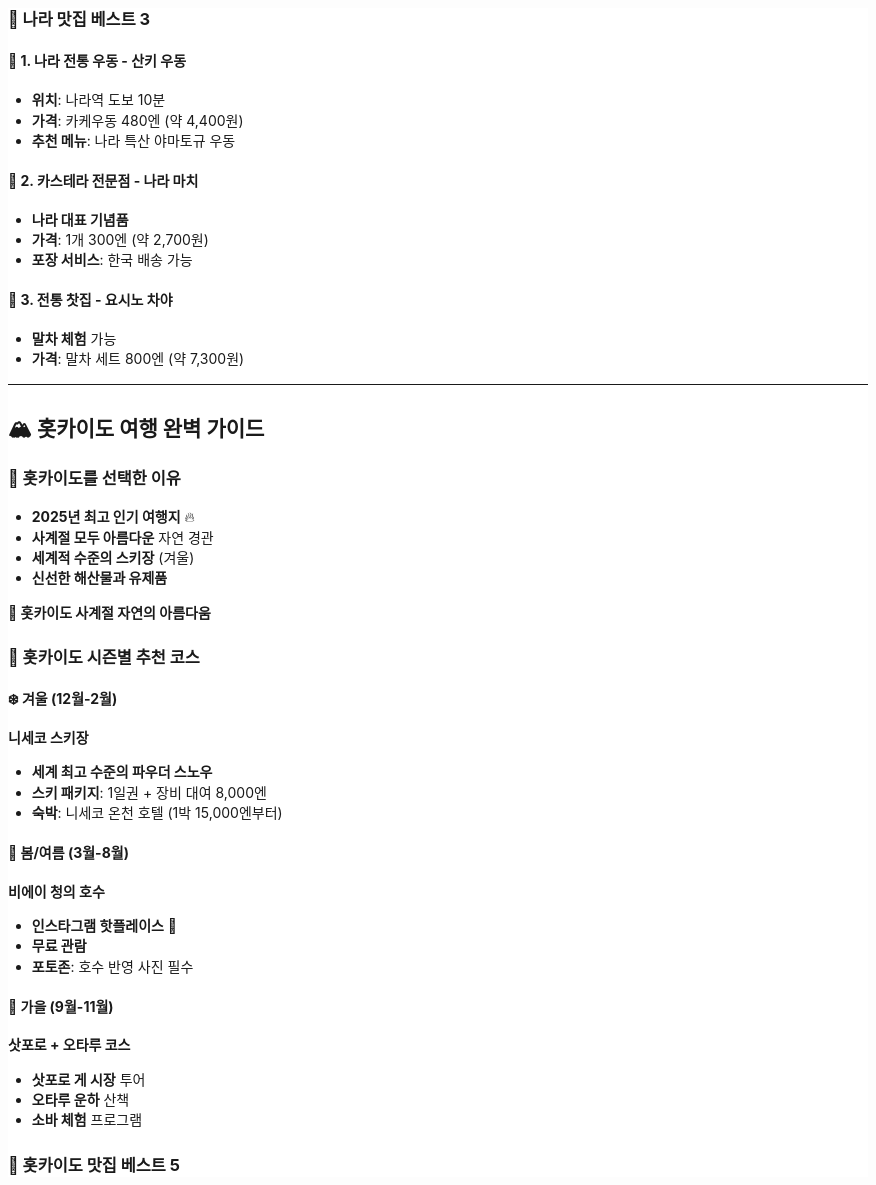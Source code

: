 ### 🍜 나라 맛집 베스트 3

#### 🥢 1. 나라 전통 우동 - 산키 우동
- **위치**: 나라역 도보 10분
- **가격**: 카케우동 480엔 (약 4,400원)
- **추천 메뉴**: 나라 특산 야마토규 우동

#### 🍰 2. 카스테라 전문점 - 나라 마치
- **나라 대표 기념품**
- **가격**: 1개 300엔 (약 2,700원)
- **포장 서비스**: 한국 배송 가능

#### 🍵 3. 전통 찻집 - 요시노 차야
- **말차 체험** 가능
- **가격**: 말차 세트 800엔 (약 7,300원)

---

## 🏔️ 홋카이도 여행 완벽 가이드

### 📍 홋카이도를 선택한 이유
- **2025년 최고 인기 여행지** 🔥
- **사계절 모두 아름다운** 자연 경관
- **세계적 수준의 스키장** (겨울)
- **신선한 해산물과 유제품**

**🌸 홋카이도 사계절 자연의 아름다움**

### 🎿 홋카이도 시즌별 추천 코스

#### ❄️ 겨울 (12월-2월)
**니세코 스키장**
- **세계 최고 수준의 파우더 스노우**
- **스키 패키지**: 1일권 + 장비 대여 8,000엔
- **숙박**: 니세코 온천 호텔 (1박 15,000엔부터)

#### 🌸 봄/여름 (3월-8월)
**비에이 청의 호수**
- **인스타그램 핫플레이스** 📸
- **무료 관람**
- **포토존**: 호수 반영 사진 필수

#### 🍂 가을 (9월-11월)
**삿포로 + 오타루 코스**
- **삿포로 게 시장** 투어
- **오타루 운하** 산책
- **소바 체험** 프로그램

### 🦀 홋카이도 맛집 베스트 5
